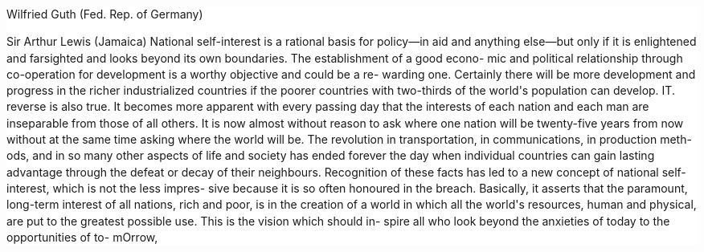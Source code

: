   
Wilfried Guth 
(Fed. Rep. 
of Germany)       
  
  
   
  
Sir Arthur Lewis 
(Jamaica) 
National self-interest is a rational 
basis for policy—in aid and anything 
else—but only if it is enlightened and 
farsighted and looks beyond its own 
boundaries. 
The establishment of a good econo- 
mic and political relationship through 
co-operation for development is a 
worthy objective and could be a re- 
warding one. Certainly there will be 
more development and progress in the 
richer industrialized countries if the 
poorer countries with two-thirds of the 
world's population can develop. 
IT. reverse is also true. It 
becomes more apparent with every 
passing day that the interests of each 
nation and each man are inseparable 
from those of all others. It is now 
almost without reason to ask where 
one nation will be twenty-five years 
from now without at the same time 
asking where the world will be. 
The revolution in transportation, in 
communications, in production meth- 
ods, and in so many other aspects 
of life and society has ended forever 
the day when individual countries can 
gain lasting advantage through the 
defeat or decay of their neighbours. 
Recognition of these facts has led 
to a new concept of national self- 
interest, which is not the less impres- 
sive because it is so often honoured 
in the breach. Basically, it asserts that 
the paramount, long-term interest of 
all nations, rich and poor, is in the 
creation of a world in which all the 
world's resources, human and physical, 
are put to the greatest possible use. 
This is the vision which should in- 
spire all who look beyond the anxieties 
of today to the opportunities of to- 
mOrrow, 
      